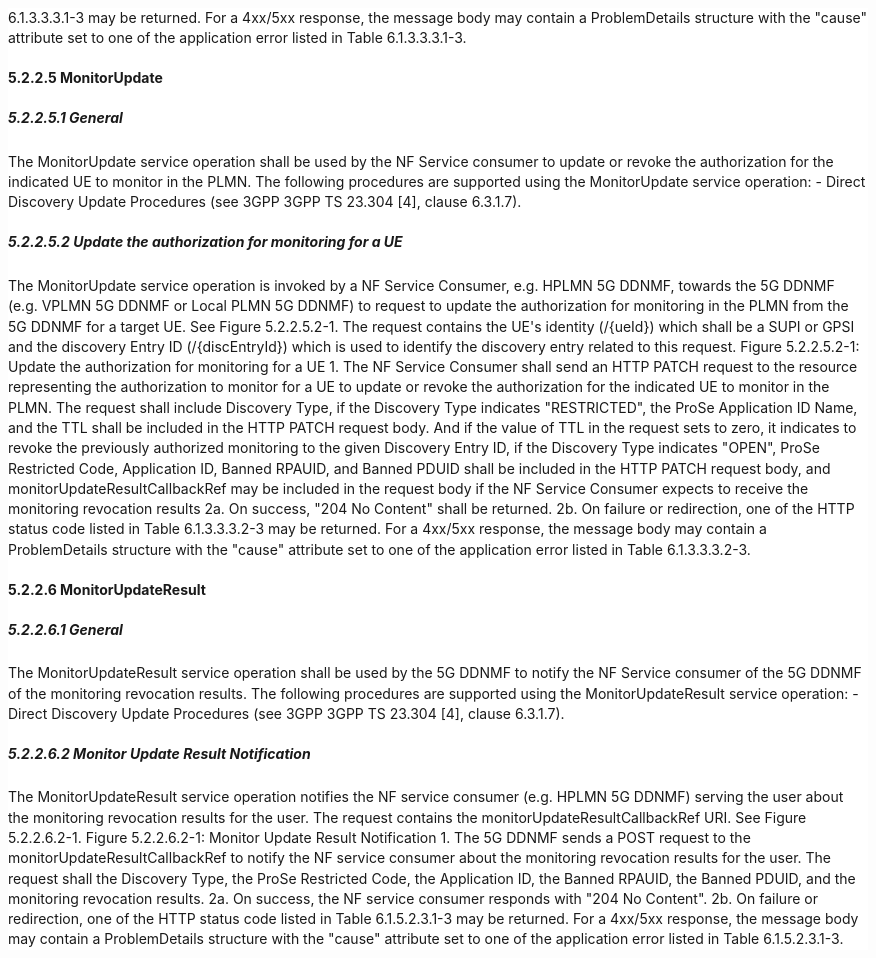 6.1.3.3.3.1-3 may be returned. For a 4xx/5xx response, the message body may
contain a ProblemDetails structure with the \"cause\" attribute set to one of
the application error listed in Table 6.1.3.3.3.1-3.
#### 5.2.2.5 MonitorUpdate
##### 5.2.2.5.1 General
The MonitorUpdate service operation shall be used by the NF Service consumer
to update or revoke the authorization for the indicated UE to monitor in the
PLMN. The following procedures are supported using the MonitorUpdate service
operation:
\- Direct Discovery Update Procedures (see 3GPP 3GPP TS 23.304 [4], clause
6.3.1.7).
##### 5.2.2.5.2 Update the authorization for monitoring for a UE
The MonitorUpdate service operation is invoked by a NF Service Consumer, e.g.
HPLMN 5G DDNMF, towards the 5G DDNMF (e.g. VPLMN 5G DDNMF or Local PLMN 5G
DDNMF) to request to update the authorization for monitoring in the PLMN from
the 5G DDNMF for a target UE. See Figure 5.2.2.5.2-1. The request contains the
UE\'s identity (/{ueId}) which shall be a SUPI or GPSI and the discovery Entry
ID (/{discEntryId}) which is used to identify the discovery entry related to
this request.
Figure 5.2.2.5.2-1: Update the authorization for monitoring for a UE
1\. The NF Service Consumer shall send an HTTP PATCH request to the resource
representing the authorization to monitor for a UE to update or revoke the
authorization for the indicated UE to monitor in the PLMN. The request shall
include Discovery Type, if the Discovery Type indicates \"RESTRICTED\", the
ProSe Application ID Name, and the TTL shall be included in the HTTP PATCH
request body. And if the value of TTL in the request sets to zero, it
indicates to revoke the previously authorized monitoring to the given
Discovery Entry ID, if the Discovery Type indicates \"OPEN\", ProSe Restricted
Code, Application ID, Banned RPAUID, and Banned PDUID shall be included in the
HTTP PATCH request body, and monitorUpdateResultCallbackRef may be included in
the request body if the NF Service Consumer expects to receive the monitoring
revocation results
2a. On success, \"204 No Content\" shall be returned.
2b. On failure or redirection, one of the HTTP status code listed in Table
6.1.3.3.3.2-3 may be returned. For a 4xx/5xx response, the message body may
contain a ProblemDetails structure with the \"cause\" attribute set to one of
the application error listed in Table 6.1.3.3.3.2-3.
#### 5.2.2.6 MonitorUpdateResult
##### 5.2.2.6.1 General
The MonitorUpdateResult service operation shall be used by the 5G DDNMF to
notify the NF Service consumer of the 5G DDNMF of the monitoring revocation
results. The following procedures are supported using the MonitorUpdateResult
service operation:
\- Direct Discovery Update Procedures (see 3GPP 3GPP TS 23.304 [4], clause
6.3.1.7).
##### 5.2.2.6.2 Monitor Update Result Notification
The MonitorUpdateResult service operation notifies the NF service consumer
(e.g. HPLMN 5G DDNMF) serving the user about the monitoring revocation results
for the user. The request contains the monitorUpdateResultCallbackRef URI. See
Figure 5.2.2.6.2-1.
Figure 5.2.2.6.2-1: Monitor Update Result Notification
1\. The 5G DDNMF sends a POST request to the monitorUpdateResultCallbackRef to
notify the NF service consumer about the monitoring revocation results for the
user. The request shall the Discovery Type, the ProSe Restricted Code, the
Application ID, the Banned RPAUID, the Banned PDUID, and the monitoring
revocation results.
2a. On success, the NF service consumer responds with \"204 No Content\".
2b. On failure or redirection, one of the HTTP status code listed in Table
6.1.5.2.3.1-3 may be returned. For a 4xx/5xx response, the message body may
contain a ProblemDetails structure with the \"cause\" attribute set to one of
the application error listed in Table 6.1.5.2.3.1-3.